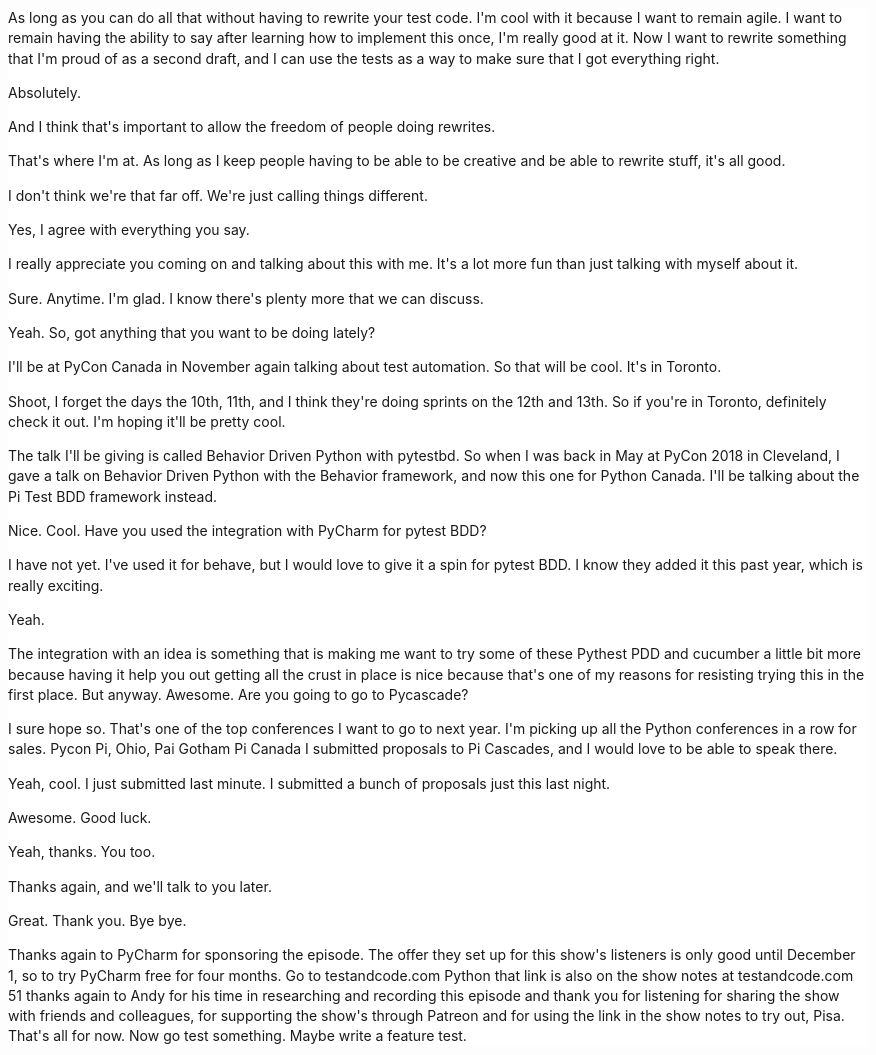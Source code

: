 As long as you can do all that without having to rewrite your test code. I'm cool with it because I want to remain agile. I want to remain having the ability to say after learning how to implement this once, I'm really good at it. Now I want to rewrite something that I'm proud of as a second draft, and I can use the tests as a way to make sure that I got everything right.

Absolutely.

And I think that's important to allow the freedom of people doing rewrites.

That's where I'm at. As long as I keep people having to be able to be creative and be able to rewrite stuff, it's all good.

I don't think we're that far off. We're just calling things different.

Yes, I agree with everything you say.

I really appreciate you coming on and talking about this with me. It's a lot more fun than just talking with myself about it.

Sure. Anytime. I'm glad. I know there's plenty more that we can discuss.

Yeah. So, got anything that you want to be doing lately?

I'll be at PyCon Canada in November again talking about test automation. So that will be cool. It's in Toronto.

Shoot, I forget the days the 10th, 11th, and I think they're doing sprints on the 12th and 13th. So if you're in Toronto, definitely check it out. I'm hoping it'll be pretty cool.

The talk I'll be giving is called Behavior Driven Python with pytestbd. So when I was back in May at PyCon 2018 in Cleveland, I gave a talk on Behavior Driven Python with the Behavior framework, and now this one for Python Canada. I'll be talking about the Pi Test BDD framework instead.

Nice. Cool. Have you used the integration with PyCharm for pytest BDD?

I have not yet. I've used it for behave, but I would love to give it a spin for pytest BDD. I know they added it this past year, which is really exciting.

Yeah.

The integration with an idea is something that is making me want to try some of these Pythest PDD and cucumber a little bit more because having it help you out getting all the crust in place is nice because that's one of my reasons for resisting trying this in the first place. But anyway. Awesome. Are you going to go to Pycascade?

I sure hope so. That's one of the top conferences I want to go to next year. I'm picking up all the Python conferences in a row for sales. Pycon Pi, Ohio, Pai Gotham Pi Canada I submitted proposals to Pi Cascades, and I would love to be able to speak there.

Yeah, cool. I just submitted last minute. I submitted a bunch of proposals just this last night.

Awesome. Good luck.

Yeah, thanks. You too.

Thanks again, and we'll talk to you later.

Great. Thank you. Bye bye.

Thanks again to PyCharm for sponsoring the episode. The offer they set up for this show's listeners is only good until December 1, so to try PyCharm free for four months. Go to testandcode.com Python that link is also on the show notes at testandcode.com 51 thanks again to Andy for his time in researching and recording this episode and thank you for listening for sharing the show with friends and colleagues, for supporting the show's through Patreon and for using the link in the show notes to try out, Pisa. That's all for now. Now go test something. Maybe write a feature test.